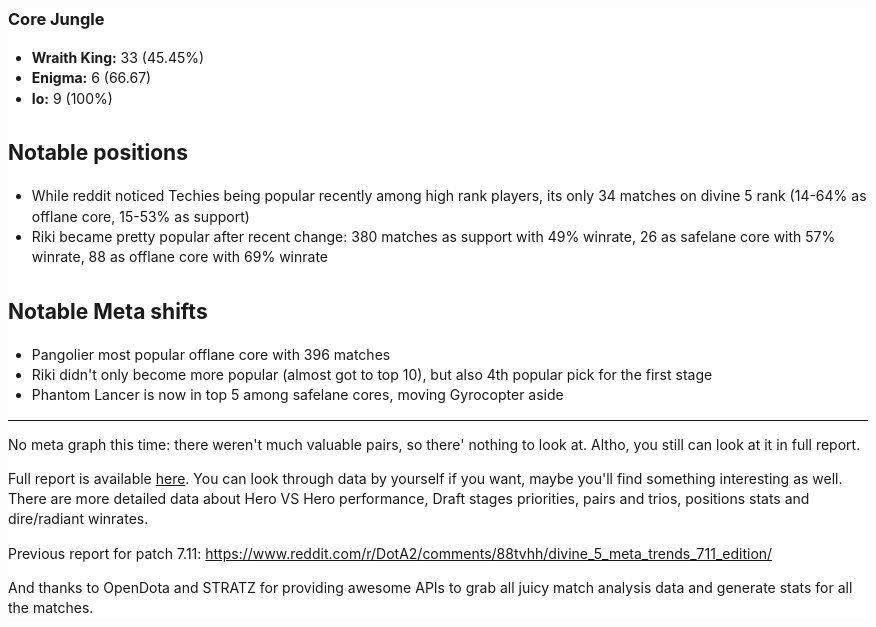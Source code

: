 ### Core Jungle

* **Wraith King:** 33 (45.45%)
* **Enigma:** 6 (66.67)
* **Io:** 9 (100%)

## Notable positions

* While reddit noticed Techies being popular recently among high rank players, its only 34 matches on divine 5 rank (14-64% as offlane core, 15-53% as support)
* Riki became pretty popular after recent change: 380 matches as support with 49% winrate, 26 as safelane core with 57% winrate, 88 as offlane core with 69% winrate

## Notable Meta shifts

* Pangolier most popular offlane core with 396 matches
* Riki didn't only become more popular (almost got to top 10), but also 4th popular pick for the first stage
* Phantom Lancer is now in top 5 among safelane cores, moving Gyrocopter aside

---
No meta graph this time: there weren't much valuable pairs, so there' nothing to look at. Altho, you still can look at it in full report.

Full report is available [here](https://spectralalliance.ru/reports/?league=div5_ranked_712). You can look through data by yourself if you want, maybe you'll find something interesting as well. There are more detailed data about Hero VS Hero performance, Draft stages priorities, pairs and trios, positions stats and dire/radiant winrates.

Previous report for patch 7.11: https://www.reddit.com/r/DotA2/comments/88tvhh/divine_5_meta_trends_711_edition/

And thanks to OpenDota and STRATZ for providing awesome APIs to grab all juicy match analysis data and generate stats for all the matches.

